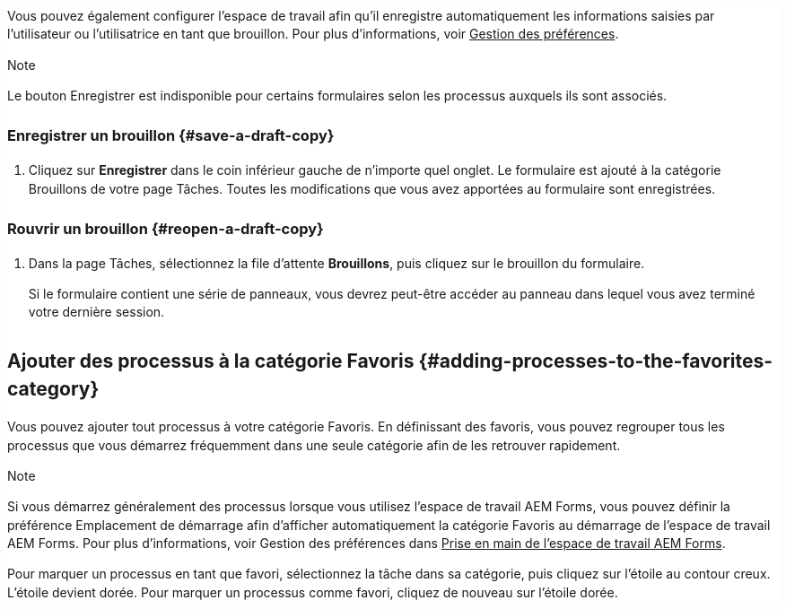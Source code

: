 Vous pouvez également configurer l’espace de travail afin qu’il enregistre automatiquement les informations saisies par l’utilisateur ou l’utilisatrice en tant que brouillon. Pour plus d’informations, voir [Gestion des préférences](/help/forms/using/getting-started-livecycle-html-workspace.md).

>[!NOTE]
>
>Le bouton Enregistrer est indisponible pour certains formulaires selon les processus auxquels ils sont associés.

### Enregistrer un brouillon {#save-a-draft-copy}

1. Cliquez sur **Enregistrer** dans le coin inférieur gauche de n’importe quel onglet. Le formulaire est ajouté à la catégorie Brouillons de votre page Tâches. Toutes les modifications que vous avez apportées au formulaire sont enregistrées.

### Rouvrir un brouillon {#reopen-a-draft-copy}

1. Dans la page Tâches, sélectionnez la file d’attente **Brouillons**, puis cliquez sur le brouillon du formulaire.

   Si le formulaire contient une série de panneaux, vous devrez peut-être accéder au panneau dans lequel vous avez terminé votre dernière session.

## Ajouter des processus à la catégorie Favoris {#adding-processes-to-the-favorites-category}

Vous pouvez ajouter tout processus à votre catégorie Favoris. En définissant des favoris, vous pouvez regrouper tous les processus que vous démarrez fréquemment dans une seule catégorie afin de les retrouver rapidement.

>[!NOTE]
>
>Si vous démarrez généralement des processus lorsque vous utilisez l’espace de travail AEM Forms, vous pouvez définir la préférence Emplacement de démarrage afin d’afficher automatiquement la catégorie Favoris au démarrage de l’espace de travail AEM Forms. Pour plus d’informations, voir Gestion des préférences dans [Prise en main de l’espace de travail AEM Forms](/help/forms/using/getting-started-livecycle-html-workspace.md).

Pour marquer un processus en tant que favori, sélectionnez la tâche dans sa catégorie, puis cliquez sur l’étoile au contour creux. L’étoile devient dorée. Pour marquer un processus comme favori, cliquez de nouveau sur l’étoile dorée.

